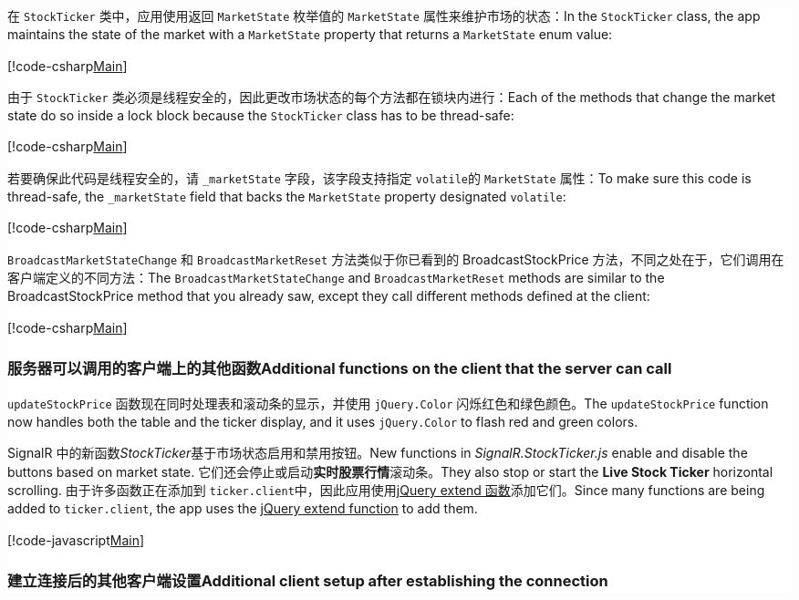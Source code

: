 <span data-ttu-id="e42c2-371">在 `StockTicker` 类中，应用使用返回 `MarketState` 枚举值的 `MarketState` 属性来维护市场的状态：</span><span class="sxs-lookup"><span data-stu-id="e42c2-371">In the `StockTicker` class, the app maintains the state of the market with a `MarketState` property that returns a `MarketState` enum value:</span></span>

[!code-csharp[Main](tutorial-server-broadcast-with-signalr/samples/sample24.cs)]

<span data-ttu-id="e42c2-372">由于 `StockTicker` 类必须是线程安全的，因此更改市场状态的每个方法都在锁块内进行：</span><span class="sxs-lookup"><span data-stu-id="e42c2-372">Each of the methods that change the market state do so inside a lock block because the `StockTicker` class has to be thread-safe:</span></span>

[!code-csharp[Main](tutorial-server-broadcast-with-signalr/samples/sample25.cs)]

<span data-ttu-id="e42c2-373">若要确保此代码是线程安全的，请 `_marketState` 字段，该字段支持指定 `volatile`的 `MarketState` 属性：</span><span class="sxs-lookup"><span data-stu-id="e42c2-373">To make sure this code is thread-safe, the `_marketState` field that backs the `MarketState` property designated `volatile`:</span></span>

[!code-csharp[Main](tutorial-server-broadcast-with-signalr/samples/sample26.cs)]

<span data-ttu-id="e42c2-374">`BroadcastMarketStateChange` 和 `BroadcastMarketReset` 方法类似于你已看到的 BroadcastStockPrice 方法，不同之处在于，它们调用在客户端定义的不同方法：</span><span class="sxs-lookup"><span data-stu-id="e42c2-374">The `BroadcastMarketStateChange` and `BroadcastMarketReset` methods are similar to the BroadcastStockPrice method that you already saw, except they call different methods defined at the client:</span></span>

[!code-csharp[Main](tutorial-server-broadcast-with-signalr/samples/sample27.cs)]

### <a name="additional-functions-on-the-client-that-the-server-can-call"></a><span data-ttu-id="e42c2-375">服务器可以调用的客户端上的其他函数</span><span class="sxs-lookup"><span data-stu-id="e42c2-375">Additional functions on the client that the server can call</span></span>

<span data-ttu-id="e42c2-376">`updateStockPrice` 函数现在同时处理表和滚动条的显示，并使用 `jQuery.Color` 闪烁红色和绿色颜色。</span><span class="sxs-lookup"><span data-stu-id="e42c2-376">The `updateStockPrice` function now handles both the table and the ticker display, and it uses `jQuery.Color` to flash red and green colors.</span></span>

<span data-ttu-id="e42c2-377">SignalR 中的新函数*StockTicker*基于市场状态启用和禁用按钮。</span><span class="sxs-lookup"><span data-stu-id="e42c2-377">New functions in *SignalR.StockTicker.js* enable and disable the buttons based on market state.</span></span> <span data-ttu-id="e42c2-378">它们还会停止或启动**实时股票行情**滚动条。</span><span class="sxs-lookup"><span data-stu-id="e42c2-378">They also stop or start the **Live Stock Ticker** horizontal scrolling.</span></span> <span data-ttu-id="e42c2-379">由于许多函数正在添加到 `ticker.client`中，因此应用使用[jQuery extend 函数](http://api.jquery.com/jQuery.extend/)添加它们。</span><span class="sxs-lookup"><span data-stu-id="e42c2-379">Since many functions are being added to `ticker.client`, the app uses the [jQuery extend function](http://api.jquery.com/jQuery.extend/) to add them.</span></span>

[!code-javascript[Main](tutorial-server-broadcast-with-signalr/samples/sample28.js)]

### <a name="additional-client-setup-after-establishing-the-connection"></a><span data-ttu-id="e42c2-380">建立连接后的其他客户端设置</span><span class="sxs-lookup"><span data-stu-id="e42c2-380">Additional client setup after establishing the connection</span></span>
